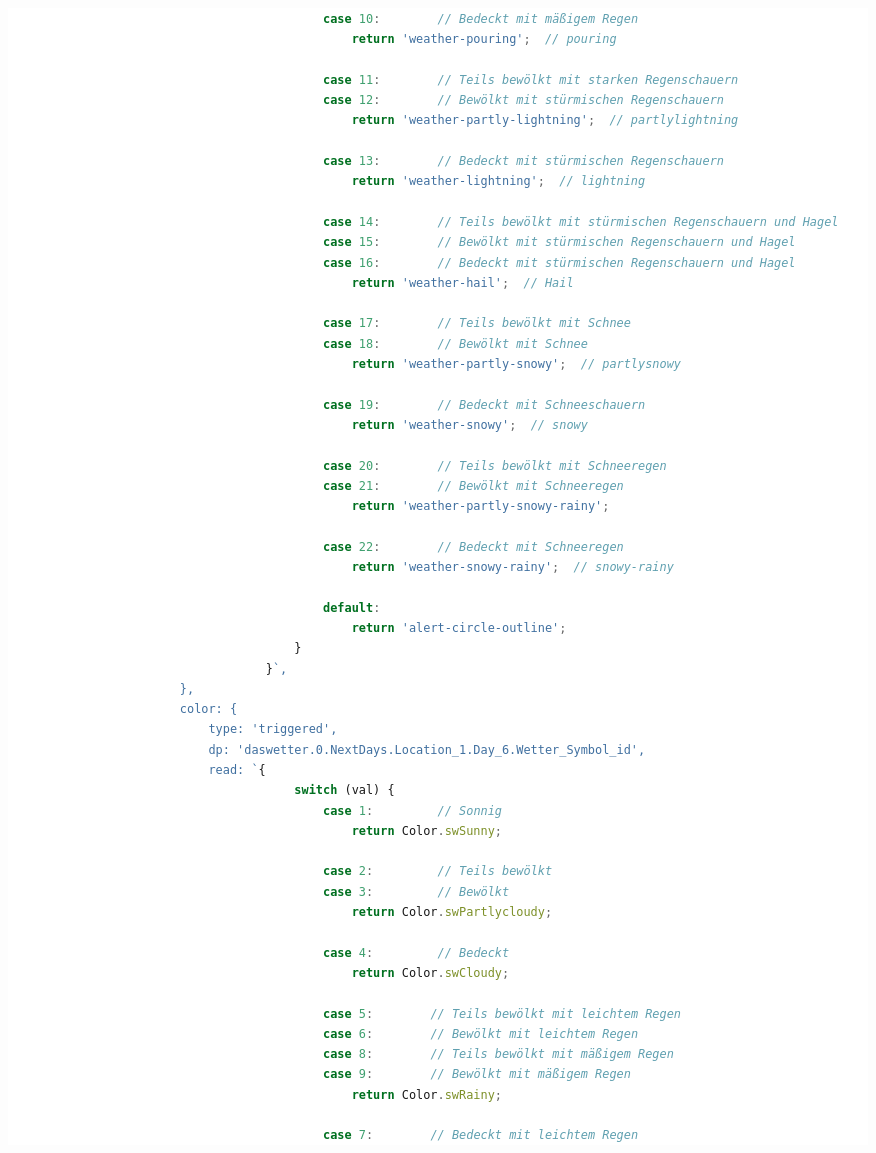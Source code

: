```typeScript
		                                    case 10:        // Bedeckt mit mäßigem Regen
                                                return 'weather-pouring';  // pouring
				
                                            case 11:        // Teils bewölkt mit starken Regenschauern
                                            case 12:        // Bewölkt mit stürmischen Regenschauern
                                                return 'weather-partly-lightning';  // partlylightning
				
                                            case 13:        // Bedeckt mit stürmischen Regenschauern
                                                return 'weather-lightning';  // lightning
				
                                            case 14:        // Teils bewölkt mit stürmischen Regenschauern und Hagel
			                                case 15:        // Bewölkt mit stürmischen Regenschauern und Hagel
			                                case 16:        // Bedeckt mit stürmischen Regenschauern und Hagel
                                                return 'weather-hail';  // Hail
 
                                            case 17:        // Teils bewölkt mit Schnee
                                            case 18:        // Bewölkt mit Schnee
                                                return 'weather-partly-snowy';  // partlysnowy

                                            case 19:        // Bedeckt mit Schneeschauern
                                                return 'weather-snowy';  // snowy
 
                                            case 20:        // Teils bewölkt mit Schneeregen
                                            case 21:        // Bewölkt mit Schneeregen
                                                return 'weather-partly-snowy-rainy';
 
                                            case 22:        // Bedeckt mit Schneeregen
                                                return 'weather-snowy-rainy';  // snowy-rainy
 
                                            default:
                                                return 'alert-circle-outline';
                                        }
                                    }`,
                        },
                        color: {
                            type: 'triggered',
                            dp: 'daswetter.0.NextDays.Location_1.Day_6.Wetter_Symbol_id',
                            read: `{
                                        switch (val) {
                                            case 1:         // Sonnig
                                                return Color.swSunny;
 
                                            case 2:         // Teils bewölkt
                                            case 3:         // Bewölkt
                                                return Color.swPartlycloudy;
 
                                            case 4:         // Bedeckt
                                                return Color.swCloudy;
 
                                            case 5:        // Teils bewölkt mit leichtem Regen
                                            case 6:        // Bewölkt mit leichtem Regen
                                            case 8:        // Teils bewölkt mit mäßigem Regen
                                            case 9:        // Bewölkt mit mäßigem Regen
                                                return Color.swRainy;
 
                                            case 7:        // Bedeckt mit leichtem Regen
```